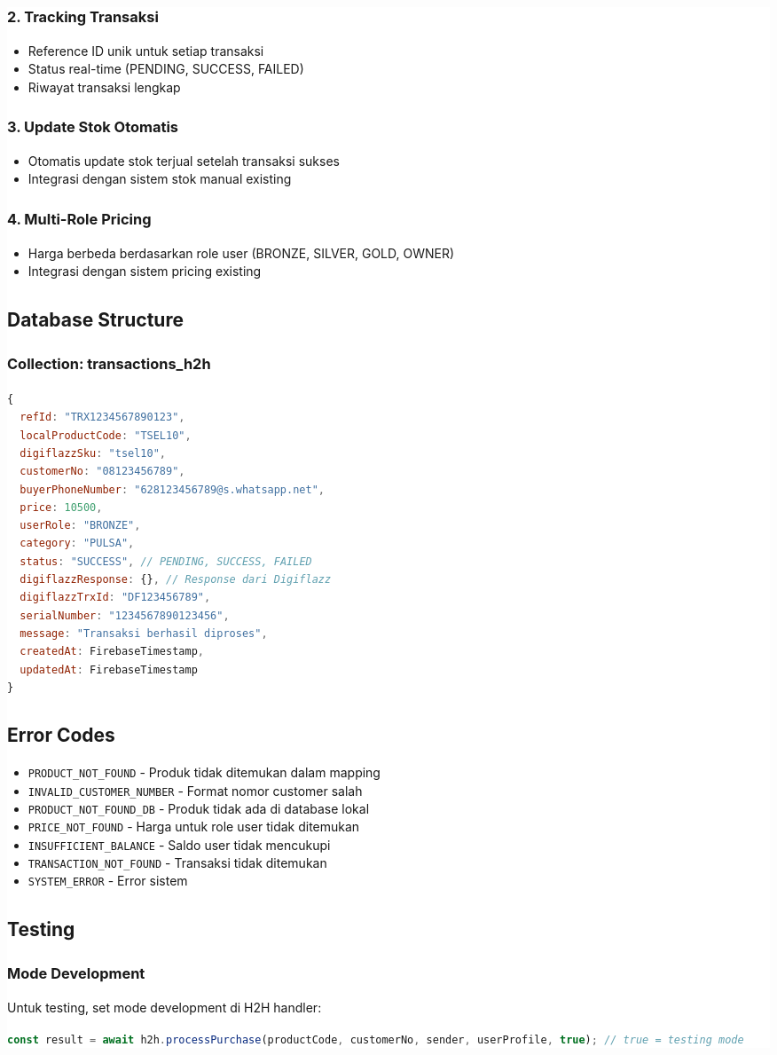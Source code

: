 ### 2. Tracking Transaksi
- Reference ID unik untuk setiap transaksi
- Status real-time (PENDING, SUCCESS, FAILED)
- Riwayat transaksi lengkap

### 3. Update Stok Otomatis
- Otomatis update stok terjual setelah transaksi sukses
- Integrasi dengan sistem stok manual existing

### 4. Multi-Role Pricing
- Harga berbeda berdasarkan role user (BRONZE, SILVER, GOLD, OWNER)
- Integrasi dengan sistem pricing existing

## Database Structure

### Collection: transactions_h2h
```javascript
{
  refId: "TRX1234567890123",
  localProductCode: "TSEL10",
  digiflazzSku: "tsel10",
  customerNo: "08123456789",
  buyerPhoneNumber: "628123456789@s.whatsapp.net",
  price: 10500,
  userRole: "BRONZE",
  category: "PULSA",
  status: "SUCCESS", // PENDING, SUCCESS, FAILED
  digiflazzResponse: {}, // Response dari Digiflazz
  digiflazzTrxId: "DF123456789",
  serialNumber: "1234567890123456",
  message: "Transaksi berhasil diproses",
  createdAt: FirebaseTimestamp,
  updatedAt: FirebaseTimestamp
}
```

## Error Codes

- `PRODUCT_NOT_FOUND` - Produk tidak ditemukan dalam mapping
- `INVALID_CUSTOMER_NUMBER` - Format nomor customer salah
- `PRODUCT_NOT_FOUND_DB` - Produk tidak ada di database lokal
- `PRICE_NOT_FOUND` - Harga untuk role user tidak ditemukan
- `INSUFFICIENT_BALANCE` - Saldo user tidak mencukupi
- `TRANSACTION_NOT_FOUND` - Transaksi tidak ditemukan
- `SYSTEM_ERROR` - Error sistem

## Testing

### Mode Development
Untuk testing, set mode development di H2H handler:
```javascript
const result = await h2h.processPurchase(productCode, customerNo, sender, userProfile, true); // true = testing mode
```
